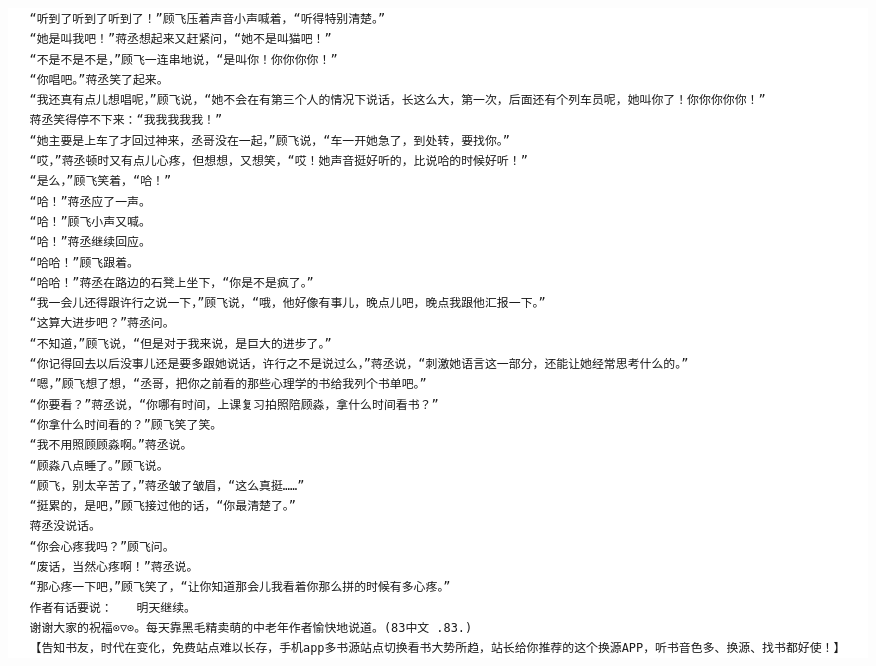        “听到了听到了听到了！”顾飞压着声音小声喊着，“听得特别清楚。”
       “她是叫我吧！”蒋丞想起来又赶紧问，“她不是叫猫吧！”
       “不是不是不是，”顾飞一连串地说，“是叫你！你你你你！”
       “你唱吧。”蒋丞笑了起来。
       “我还真有点儿想唱呢，”顾飞说，“她不会在有第三个人的情况下说话，长这么大，第一次，后面还有个列车员呢，她叫你了！你你你你你！”
       蒋丞笑得停不下来：“我我我我我！”
       “她主要是上车了才回过神来，丞哥没在一起，”顾飞说，“车一开她急了，到处转，要找你。”
       “哎，”蒋丞顿时又有点儿心疼，但想想，又想笑，“哎！她声音挺好听的，比说哈的时候好听！”
       “是么，”顾飞笑着，“哈！”
       “哈！”蒋丞应了一声。
       “哈！”顾飞小声又喊。
       “哈！”蒋丞继续回应。
       “哈哈！”顾飞跟着。
       “哈哈！”蒋丞在路边的石凳上坐下，“你是不是疯了。”
       “我一会儿还得跟许行之说一下，”顾飞说，“哦，他好像有事儿，晚点儿吧，晚点我跟他汇报一下。”
       “这算大进步吧？”蒋丞问。
       “不知道，”顾飞说，“但是对于我来说，是巨大的进步了。”
       “你记得回去以后没事儿还是要多跟她说话，许行之不是说过么，”蒋丞说，“刺激她语言这一部分，还能让她经常思考什么的。”
       “嗯，”顾飞想了想，“丞哥，把你之前看的那些心理学的书给我列个书单吧。”
       “你要看？”蒋丞说，“你哪有时间，上课复习拍照陪顾淼，拿什么时间看书？”
       “你拿什么时间看的？”顾飞笑了笑。
       “我不用照顾顾淼啊。”蒋丞说。
       “顾淼八点睡了。”顾飞说。
       “顾飞，别太辛苦了，”蒋丞皱了皱眉，“这么真挺……”
       “挺累的，是吧，”顾飞接过他的话，“你最清楚了。”
       蒋丞没说话。
       “你会心疼我吗？”顾飞问。
       “废话，当然心疼啊！”蒋丞说。
       “那心疼一下吧，”顾飞笑了，“让你知道那会儿我看着你那么拼的时候有多心疼。”
       作者有话要说：　　明天继续。
       谢谢大家的祝福⊙▽⊙。每天靠黑毛精卖萌的中老年作者愉快地说道。(83中文 .83.)
       【告知书友，时代在变化，免费站点难以长存，手机app多书源站点切换看书大势所趋，站长给你推荐的这个换源APP，听书音色多、换源、找书都好使！】